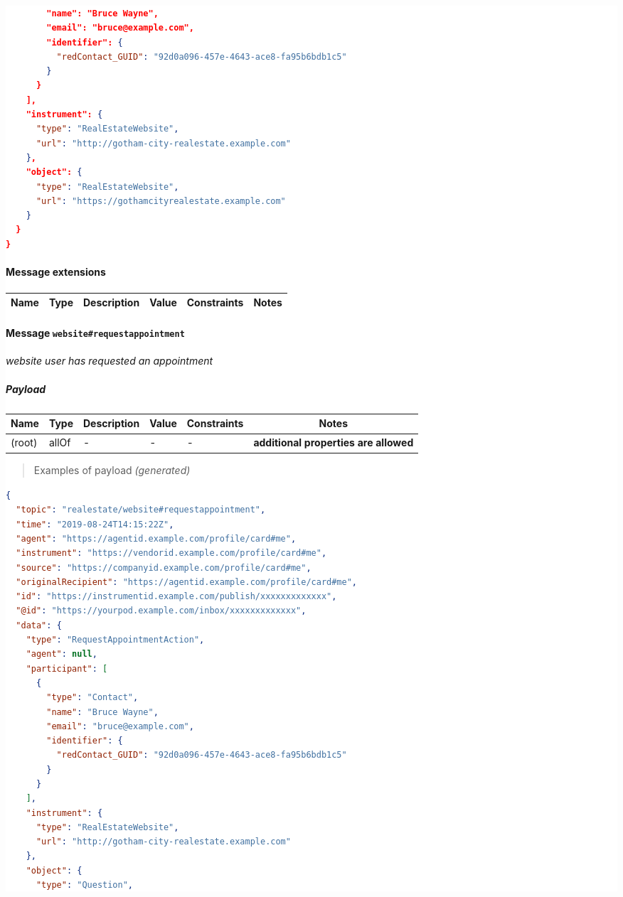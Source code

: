 ```json
        "name": "Bruce Wayne",
        "email": "bruce@example.com",
        "identifier": {
          "redContact_GUID": "92d0a096-457e-4643-ace8-fa95b6bdb1c5"
        }
      }
    ],
    "instrument": {
      "type": "RealEstateWebsite",
      "url": "http://gotham-city-realestate.example.com"
    },
    "object": {
      "type": "RealEstateWebsite",
      "url": "https://gothamcityrealestate.example.com"
    }
  }
}
```


#### Message extensions

| Name | Type | Description | Value | Constraints | Notes |
|---|---|---|---|---|---|

#### Message `website#requestappointment`

*website user has requested an appointment*

##### Payload

| Name | Type | Description | Value | Constraints | Notes |
|---|---|---|---|---|---|
| (root) | allOf | - | - | - | **additional properties are allowed** |

> Examples of payload _(generated)_

```json
{
  "topic": "realestate/website#requestappointment",
  "time": "2019-08-24T14:15:22Z",
  "agent": "https://agentid.example.com/profile/card#me",
  "instrument": "https://vendorid.example.com/profile/card#me",
  "source": "https://companyid.example.com/profile/card#me",
  "originalRecipient": "https://agentid.example.com/profile/card#me",
  "id": "https://instrumentid.example.com/publish/xxxxxxxxxxxxx",
  "@id": "https://yourpod.example.com/inbox/xxxxxxxxxxxxx",
  "data": {
    "type": "RequestAppointmentAction",
    "agent": null,
    "participant": [
      {
        "type": "Contact",
        "name": "Bruce Wayne",
        "email": "bruce@example.com",
        "identifier": {
          "redContact_GUID": "92d0a096-457e-4643-ace8-fa95b6bdb1c5"
        }
      }
    ],
    "instrument": {
      "type": "RealEstateWebsite",
      "url": "http://gotham-city-realestate.example.com"
    },
    "object": {
      "type": "Question",
```